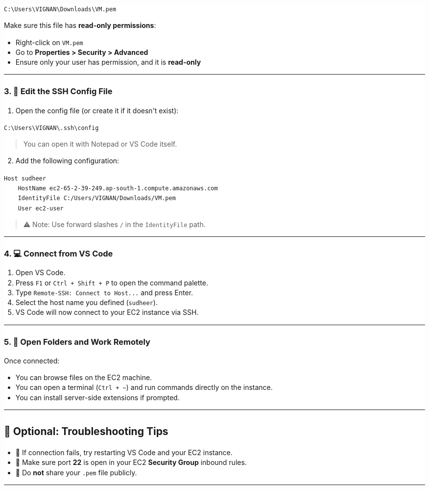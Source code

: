 ```
C:\Users\VIGNAN\Downloads\VM.pem
```

Make sure this file has **read-only permissions**:
- Right-click on `VM.pem`
- Go to **Properties > Security > Advanced**
- Ensure only your user has permission, and it is **read-only**

---

### 3. 📝 Edit the SSH Config File

1. Open the config file (or create it if it doesn't exist):

```
C:\Users\VIGNAN\.ssh\config
```

> You can open it with Notepad or VS Code itself.

2. Add the following configuration:

```
Host sudheer
    HostName ec2-65-2-39-249.ap-south-1.compute.amazonaws.com
    IdentityFile C:/Users/VIGNAN/Downloads/VM.pem
    User ec2-user
```

> ⚠️ Note: Use forward slashes `/` in the `IdentityFile` path.

---

### 4. 💻 Connect from VS Code

1. Open VS Code.
2. Press `F1` or `Ctrl + Shift + P` to open the command palette.
3. Type `Remote-SSH: Connect to Host...` and press Enter.
4. Select the host name you defined (`sudheer`).
5. VS Code will now connect to your EC2 instance via SSH.

---

### 5. 📂 Open Folders and Work Remotely

Once connected:
- You can browse files on the EC2 machine.
- You can open a terminal (`Ctrl + ~`) and run commands directly on the instance.
- You can install server-side extensions if prompted.

---

## 🧼 Optional: Troubleshooting Tips

- 🔁 If connection fails, try restarting VS Code and your EC2 instance.
- 🔐 Make sure port **22** is open in your EC2 **Security Group** inbound rules.
- 🛑 Do **not** share your `.pem` file publicly.

---